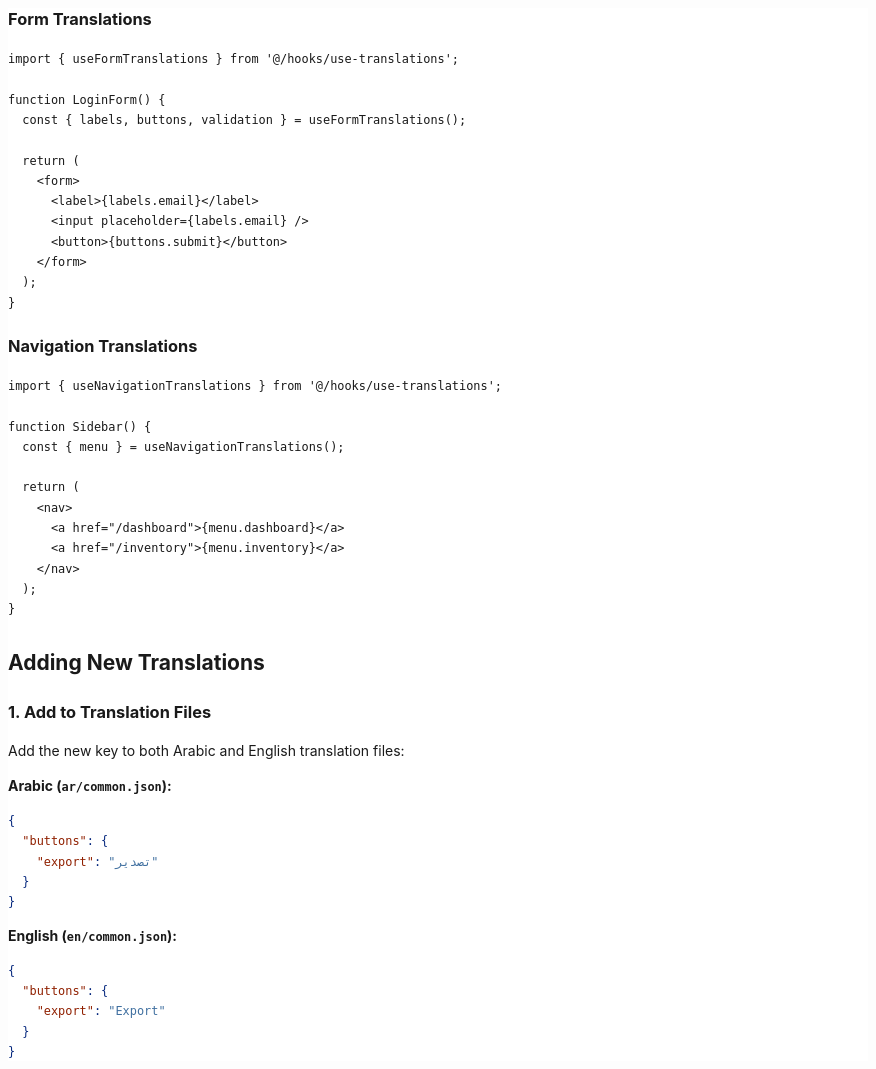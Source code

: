 ### Form Translations

```tsx
import { useFormTranslations } from '@/hooks/use-translations';

function LoginForm() {
  const { labels, buttons, validation } = useFormTranslations();

  return (
    <form>
      <label>{labels.email}</label>
      <input placeholder={labels.email} />
      <button>{buttons.submit}</button>
    </form>
  );
}
```

### Navigation Translations

```tsx
import { useNavigationTranslations } from '@/hooks/use-translations';

function Sidebar() {
  const { menu } = useNavigationTranslations();

  return (
    <nav>
      <a href="/dashboard">{menu.dashboard}</a>
      <a href="/inventory">{menu.inventory}</a>
    </nav>
  );
}
```

## Adding New Translations

### 1. Add to Translation Files

Add the new key to both Arabic and English translation files:

**Arabic (`ar/common.json`):**
```json
{
  "buttons": {
    "export": "تصدير"
  }
}
```

**English (`en/common.json`):**
```json
{
  "buttons": {
    "export": "Export"
  }
}
```
